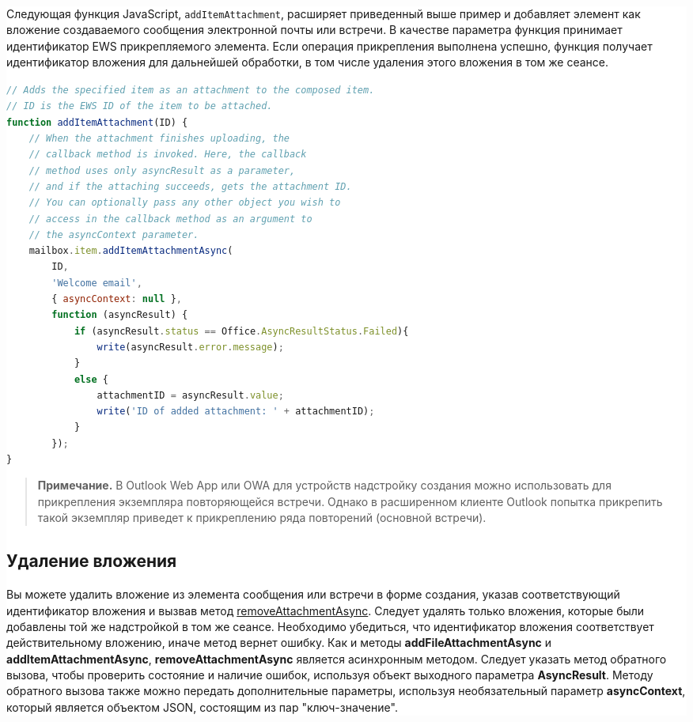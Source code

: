 Следующая функция JavaScript, `addItemAttachment`, расширяет приведенный выше пример и добавляет элемент как вложение создаваемого сообщения электронной почты или встречи. В качестве параметра функция принимает идентификатор EWS прикрепляемого элемента. Если операция прикрепления выполнена успешно, функция получает идентификатор вложения для дальнейшей обработки, в том числе удаления этого вложения в том же сеансе.




```js
// Adds the specified item as an attachment to the composed item.
// ID is the EWS ID of the item to be attached.
function addItemAttachment(ID) {
    // When the attachment finishes uploading, the
    // callback method is invoked. Here, the callback
    // method uses only asyncResult as a parameter,
    // and if the attaching succeeds, gets the attachment ID.
    // You can optionally pass any other object you wish to 
    // access in the callback method as an argument to 
    // the asyncContext parameter.
    mailbox.item.addItemAttachmentAsync(
        ID,
        'Welcome email',
        { asyncContext: null },
        function (asyncResult) {
            if (asyncResult.status == Office.AsyncResultStatus.Failed){
                write(asyncResult.error.message);
            }
            else {
                attachmentID = asyncResult.value;
                write('ID of added attachment: ' + attachmentID);
            }
        });
}
```


 >**Примечание.** В Outlook Web App или OWA для устройств надстройку создания можно использовать для прикрепления экземпляра повторяющейся встречи. Однако в расширенном клиенте Outlook попытка прикрепить такой экземпляр приведет к прикреплению ряда повторений (основной встречи).


## Удаление вложения


Вы можете удалить вложение из элемента сообщения или встречи в форме создания, указав соответствующий идентификатор вложения и вызвав метод [removeAttachmentAsync](../../reference/outlook/Office.context.mailbox.item.md). Следует удалять только вложения, которые были добавлены той же надстройкой в том же сеансе. Необходимо убедиться, что идентификатор вложения соответствует действительному вложению, иначе метод вернет ошибку. Как и методы **addFileAttachmentAsync** и **addItemAttachmentAsync**, **removeAttachmentAsync** является асинхронным методом. Следует указать метод обратного вызова, чтобы проверить состояние и наличие ошибок, используя объект выходного параметра **AsyncResult**. Методу обратного вызова также можно передать дополнительные параметры, используя необязательный параметр **asyncContext**, который является объектом JSON, состоящим из пар "ключ-значение".
